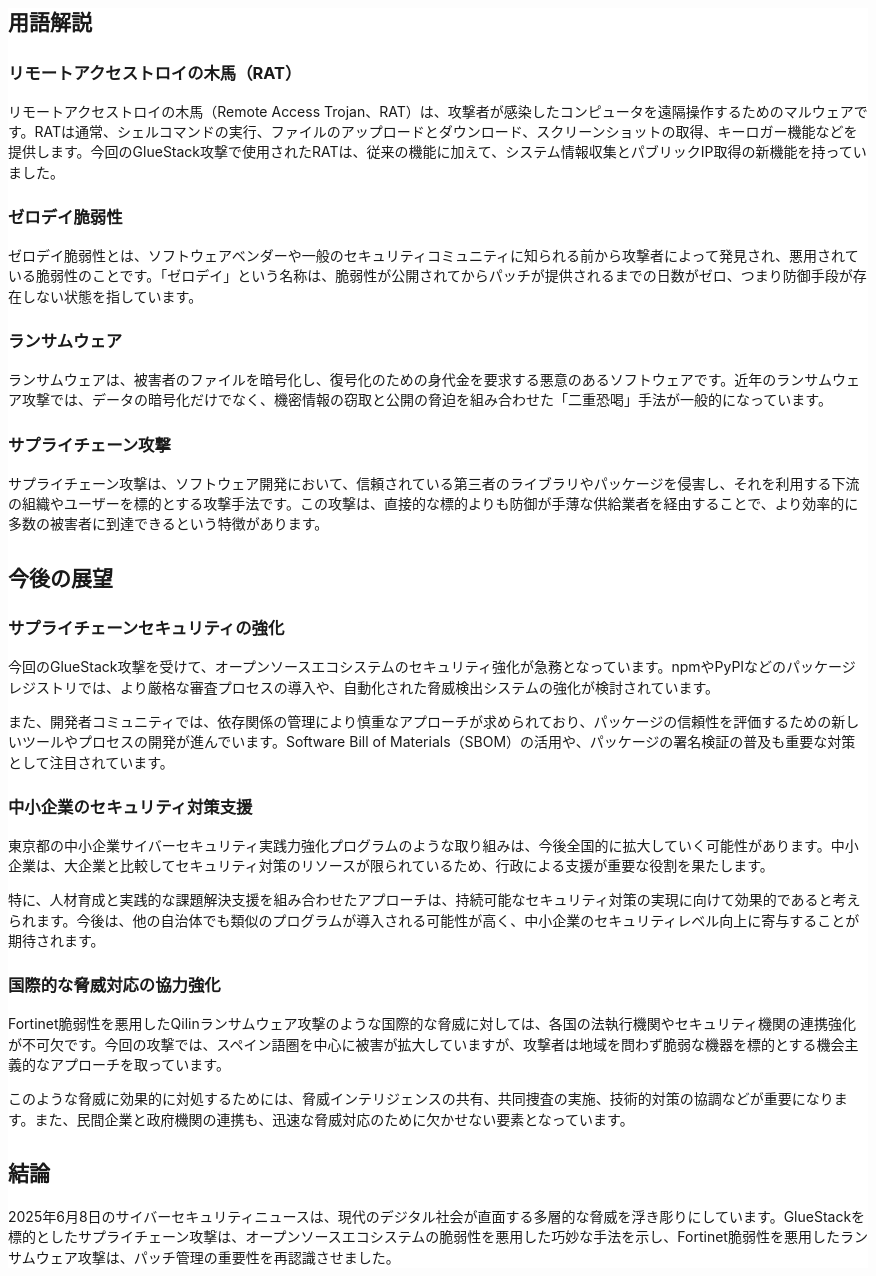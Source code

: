 ## 用語解説

### リモートアクセストロイの木馬（RAT）

リモートアクセストロイの木馬（Remote Access Trojan、RAT）は、攻撃者が感染したコンピュータを遠隔操作するためのマルウェアです。RATは通常、シェルコマンドの実行、ファイルのアップロードとダウンロード、スクリーンショットの取得、キーロガー機能などを提供します。今回のGlueStack攻撃で使用されたRATは、従来の機能に加えて、システム情報収集とパブリックIP取得の新機能を持っていました。

### ゼロデイ脆弱性

ゼロデイ脆弱性とは、ソフトウェアベンダーや一般のセキュリティコミュニティに知られる前から攻撃者によって発見され、悪用されている脆弱性のことです。「ゼロデイ」という名称は、脆弱性が公開されてからパッチが提供されるまでの日数がゼロ、つまり防御手段が存在しない状態を指しています。

### ランサムウェア

ランサムウェアは、被害者のファイルを暗号化し、復号化のための身代金を要求する悪意のあるソフトウェアです。近年のランサムウェア攻撃では、データの暗号化だけでなく、機密情報の窃取と公開の脅迫を組み合わせた「二重恐喝」手法が一般的になっています。

### サプライチェーン攻撃

サプライチェーン攻撃は、ソフトウェア開発において、信頼されている第三者のライブラリやパッケージを侵害し、それを利用する下流の組織やユーザーを標的とする攻撃手法です。この攻撃は、直接的な標的よりも防御が手薄な供給業者を経由することで、より効率的に多数の被害者に到達できるという特徴があります。

## 今後の展望

### サプライチェーンセキュリティの強化

今回のGlueStack攻撃を受けて、オープンソースエコシステムのセキュリティ強化が急務となっています。npmやPyPIなどのパッケージレジストリでは、より厳格な審査プロセスの導入や、自動化された脅威検出システムの強化が検討されています。

また、開発者コミュニティでは、依存関係の管理により慎重なアプローチが求められており、パッケージの信頼性を評価するための新しいツールやプロセスの開発が進んでいます。Software Bill of Materials（SBOM）の活用や、パッケージの署名検証の普及も重要な対策として注目されています。

### 中小企業のセキュリティ対策支援

東京都の中小企業サイバーセキュリティ実践力強化プログラムのような取り組みは、今後全国的に拡大していく可能性があります。中小企業は、大企業と比較してセキュリティ対策のリソースが限られているため、行政による支援が重要な役割を果たします。

特に、人材育成と実践的な課題解決支援を組み合わせたアプローチは、持続可能なセキュリティ対策の実現に向けて効果的であると考えられます。今後は、他の自治体でも類似のプログラムが導入される可能性が高く、中小企業のセキュリティレベル向上に寄与することが期待されます。

### 国際的な脅威対応の協力強化

Fortinet脆弱性を悪用したQilinランサムウェア攻撃のような国際的な脅威に対しては、各国の法執行機関やセキュリティ機関の連携強化が不可欠です。今回の攻撃では、スペイン語圏を中心に被害が拡大していますが、攻撃者は地域を問わず脆弱な機器を標的とする機会主義的なアプローチを取っています。

このような脅威に効果的に対処するためには、脅威インテリジェンスの共有、共同捜査の実施、技術的対策の協調などが重要になります。また、民間企業と政府機関の連携も、迅速な脅威対応のために欠かせない要素となっています。

## 結論

2025年6月8日のサイバーセキュリティニュースは、現代のデジタル社会が直面する多層的な脅威を浮き彫りにしています。GlueStackを標的としたサプライチェーン攻撃は、オープンソースエコシステムの脆弱性を悪用した巧妙な手法を示し、Fortinet脆弱性を悪用したランサムウェア攻撃は、パッチ管理の重要性を再認識させました。
